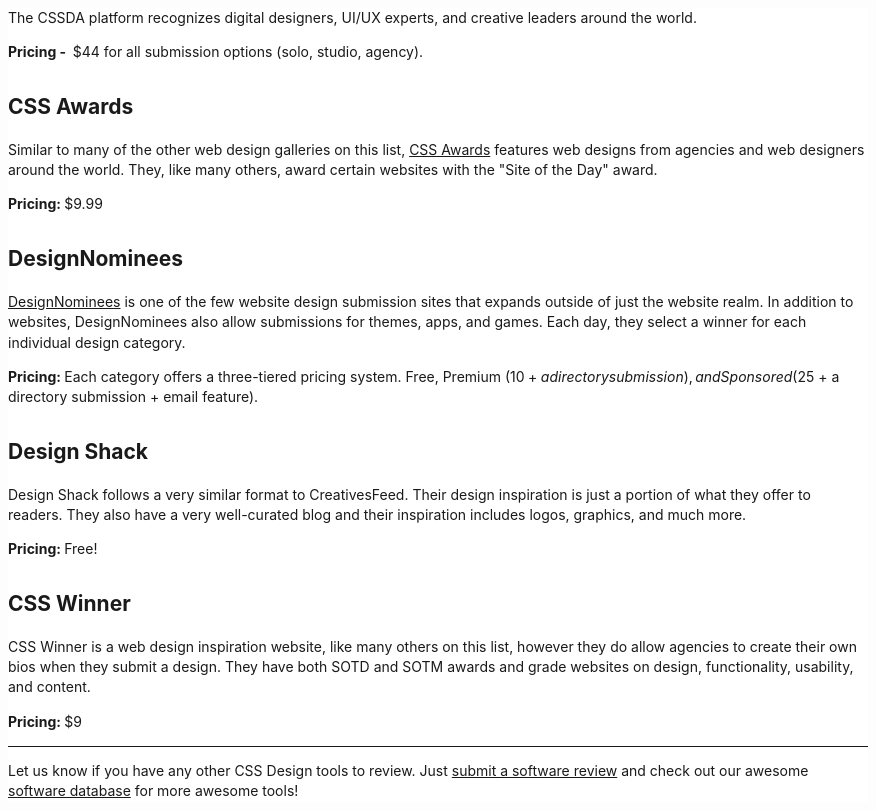The CSSDA platform recognizes digital designers, UI/UX experts, and creative leaders around the world.

<strong>Pricing -  </strong>$44 for all submission options (solo, studio, agency).
<h2><strong>CSS Awards</strong></h2>
Similar to many of the other web design galleries on this list, <a href="https://www.cssawards.net/">CSS Awards</a> features web designs from agencies and web designers around the world. They, like many others, award certain websites with the "Site of the Day" award.

<strong>Pricing: </strong>$9.99
<h2><strong>DesignNominees</strong></h2>
<a href="https://www.designnominees.com/">DesignNominees</a> is one of the few website design submission sites that expands outside of just the website realm. In addition to websites, DesignNominees also allow submissions for themes, apps, and games. Each day, they select a winner for each individual design category.

<strong>Pricing: </strong>Each category offers a three-tiered pricing system. Free, Premium ($10 + a directory submission), and Sponsored ($25 + a directory submission + email feature).
<h2><strong>Design Shack</strong></h2>
Design Shack follows a very similar format to CreativesFeed. Their design inspiration is just a portion of what they offer to readers. They also have a very well-curated blog and their inspiration includes logos, graphics, and much more.

<strong>Pricing: </strong>Free!
<h2><strong>CSS Winner</strong></h2>
CSS Winner is a web design inspiration website, like many others on this list, however they do allow agencies to create their own bios when they submit a design. They have both SOTD and SOTM awards and grade websites on design, functionality, usability, and content.

<strong>Pricing: </strong>$9

<hr />

Let us know if you have any other CSS Design tools to review. Just <a href="http://127.0.0.1:8080/wordpress/contact/advertise/">submit a software review</a> and check out our awesome <a href="http://127.0.0.1:8080/wordpress/software/">software database</a> for more awesome tools!